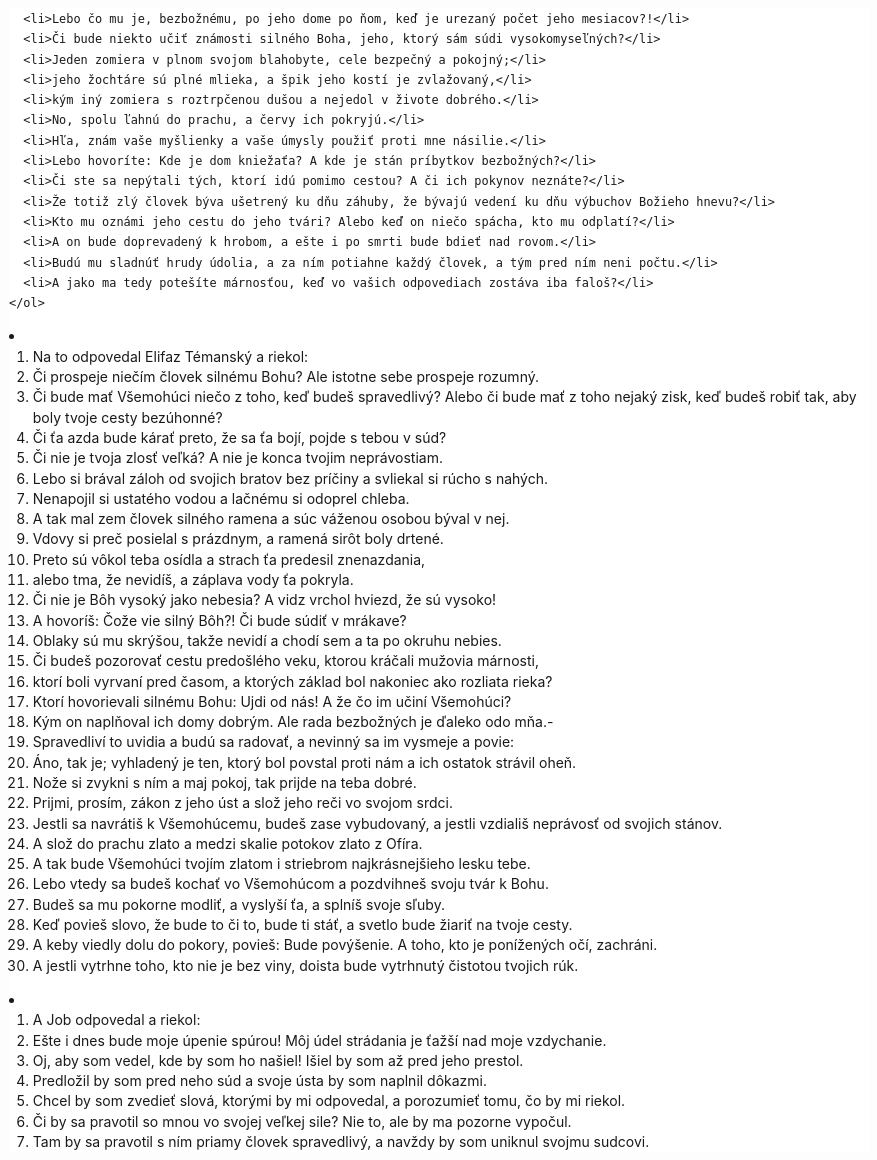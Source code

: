       <li>Lebo čo mu je, bezbožnému, po jeho dome po ňom, keď je urezaný počet jeho mesiacov?!</li>
      <li>Či bude niekto učiť známosti silného Boha, jeho, ktorý sám súdi vysokomyseľných?</li>
      <li>Jeden zomiera v plnom svojom blahobyte, cele bezpečný a pokojný;</li>
      <li>jeho žochtáre sú plné mlieka, a špik jeho kostí je zvlažovaný,</li>
      <li>kým iný zomiera s roztrpčenou dušou a nejedol v živote dobrého.</li>
      <li>No, spolu ľahnú do prachu, a červy ich pokryjú.</li>
      <li>Hľa, znám vaše myšlienky a vaše úmysly použiť proti mne násilie.</li>
      <li>Lebo hovoríte: Kde je dom kniežaťa? A kde je stán príbytkov bezbožných?</li>
      <li>Či ste sa nepýtali tých, ktorí idú pomimo cestou? A či ich pokynov neznáte?</li>
      <li>Že totiž zlý človek býva ušetrený ku dňu záhuby, že bývajú vedení ku dňu výbuchov Božieho hnevu?</li>
      <li>Kto mu oznámi jeho cestu do jeho tvári? Alebo keď on niečo spácha, kto mu odplatí?</li>
      <li>A on bude doprevadený k hrobom, a ešte i po smrti bude bdieť nad rovom.</li>
      <li>Budú mu sladnúť hrudy údolia, a za ním potiahne každý človek, a tým pred ním neni počtu.</li>
      <li>A jako ma tedy potešíte márnosťou, keď vo vašich odpovediach zostáva iba faloš?</li>
    </ol>
  </li>
  <li>
    <ol>
      <li>Na to odpovedal Elifaz Témanský a riekol:</li>
      <li>Či prospeje niečím človek silnému Bohu? Ale istotne sebe prospeje rozumný.</li>
      <li>Či bude mať Všemohúci niečo z toho, keď budeš spravedlivý? Alebo či bude mať z toho nejaký zisk, keď budeš robiť tak, aby boly tvoje cesty bezúhonné?</li>
      <li>Či ťa azda bude kárať preto, že sa ťa bojí, pojde s tebou v súd?</li>
      <li>Či nie je tvoja zlosť veľká? A nie je konca tvojim neprávostiam.</li>
      <li>Lebo si brával záloh od svojich bratov bez príčiny a svliekal si rúcho s nahých.</li>
      <li>Nenapojil si ustatého vodou a lačnému si odoprel chleba.</li>
      <li>A tak mal zem človek silného ramena a súc váženou osobou býval v nej.</li>
      <li>Vdovy si preč posielal s prázdnym, a ramená sirôt boly drtené.</li>
      <li>Preto sú vôkol teba osídla a strach ťa predesil znenazdania,</li>
      <li>alebo tma, že nevidíš, a záplava vody ťa pokryla.</li>
      <li>Či nie je Bôh vysoký jako nebesia? A vidz vrchol hviezd, že sú vysoko!</li>
      <li>A hovoríš: Čože vie silný Bôh?! Či bude súdiť v mrákave?</li>
      <li>Oblaky sú mu skrýšou, takže nevidí a chodí sem a ta po okruhu nebies.</li>
      <li>Či budeš pozorovať cestu predošlého veku, ktorou kráčali mužovia márnosti,</li>
      <li>ktorí boli vyrvaní pred časom, a ktorých základ bol nakoniec ako rozliata rieka?</li>
      <li>Ktorí hovorievali silnému Bohu: Ujdi od nás! A že čo im učiní Všemohúci?</li>
      <li>Kým on naplňoval ich domy dobrým. Ale rada bezbožných je ďaleko odo mňa.-</li>
      <li>Spravedliví to uvidia a budú sa radovať, a nevinný sa im vysmeje a povie:</li>
      <li>Áno, tak je; vyhladený je ten, ktorý bol povstal proti nám a ich ostatok strávil oheň.</li>
      <li>Nože si zvykni s ním a maj pokoj, tak prijde na teba dobré.</li>
      <li>Prijmi, prosím, zákon z jeho úst a slož jeho reči vo svojom srdci.</li>
      <li>Jestli sa navrátiš k Všemohúcemu, budeš zase vybudovaný, a jestli vzdiališ neprávosť od svojich stánov.</li>
      <li>A slož do prachu zlato a medzi skalie potokov zlato z Ofíra.</li>
      <li>A tak bude Všemohúci tvojím zlatom i striebrom najkrásnejšieho lesku tebe.</li>
      <li>Lebo vtedy sa budeš kochať vo Všemohúcom a pozdvihneš svoju tvár k Bohu.</li>
      <li>Budeš sa mu pokorne modliť, a vyslyší ťa, a splníš svoje sľuby.</li>
      <li>Keď povieš slovo, že bude to či to, bude ti stáť, a svetlo bude žiariť na tvoje cesty.</li>
      <li>A keby viedly dolu do pokory, povieš: Bude povýšenie. A toho, kto je ponížených očí, zachráni.</li>
      <li>A jestli vytrhne toho, kto nie je bez viny, doista bude vytrhnutý čistotou tvojich rúk.</li>
    </ol>
  </li>
  <li>
    <ol>
      <li>A Job odpovedal a riekol:</li>
      <li>Ešte i dnes bude moje úpenie spúrou! Môj údel strádania je ťažší nad moje vzdychanie.</li>
      <li>Oj, aby som vedel, kde by som ho našiel! Išiel by som až pred jeho prestol.</li>
      <li>Predložil by som pred neho súd a svoje ústa by som naplnil dôkazmi.</li>
      <li>Chcel by som zvedieť slová, ktorými by mi odpovedal, a porozumieť tomu, čo by mi riekol.</li>
      <li>Či by sa pravotil so mnou vo svojej veľkej sile? Nie to, ale by ma pozorne vypočul.</li>
      <li>Tam by sa pravotil s ním priamy človek spravedlivý, a navždy by som uniknul svojmu sudcovi.</li>